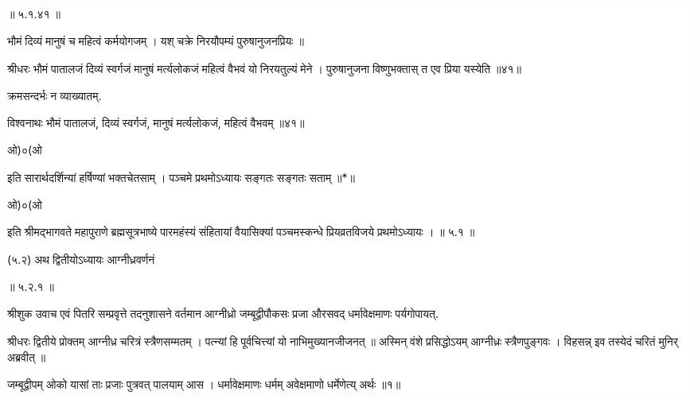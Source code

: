 ॥ ५.१.४१ ॥

भौमं दिव्यं मानुषं च महित्वं कर्मयोगजम् ।
यश् चक्रे निरयौपम्यं पुरुषानुजनप्रियः ॥

श्रीधरः  भौमं पातालजं दिव्यं स्वर्गजं मानुषं मर्त्यलोकजं महित्वं वैभवं यो निरयतुल्यं मेने । पुरुषानुजना विष्णुभक्तास् त एव प्रिया यस्येति ॥४१॥

क्रमसन्दर्भः  न व्याख्यातम्.

विश्वनाथः  भौमं पातालजं, दिव्यं स्वर्गजं, मानुषं मर्त्यलोकजं, महित्वं वैभवम् ॥४१॥

ओ)०(ओ

इति सारार्थदर्शिन्यां हर्षिण्यां भक्तचेतसाम् ।
पञ्चमे प्रथमोऽध्यायः सङ्गतः सङ्गतः सताम् ॥*॥

ओ)०(ओ

इति श्रीमद्भागवते महापुराणे ब्रह्मसूत्रभाष्ये पारमहंस्यं संहितायां वैयासिक्यां पञ्चमस्कन्धे
प्रियव्रतविजये प्रथमोऽध्यायः ।
॥ ५.१ ॥


(५.२)
अथ द्वितीयोऽध्यायः
आग्नीध्रवर्णनं

॥ ५.२.१ ॥

श्रीशुक उवाच
एवं पितरि सम्प्रवृत्ते तदनुशासने वर्तमान आग्नीध्रो जम्बूद्वीपौकसः प्रजा औरसवद् धर्मावेक्षमाणः पर्यगोपायत्.


श्रीधरः
द्वितीये प्रोक्तम् आग्नीध्र चरित्रं स्त्रैणसम्मतम् ।
पत्न्यां हि पूर्वचित्त्यां यो नाभिमुख्यानजीजनत् ॥
अस्मिन् वंशे प्रसिद्धोऽयम् आग्नीध्रः स्त्रैणपुङ्गवः ।
विहसन्न् इव तस्येदं चरितं मुनिर् अब्रवीत् ॥

जम्बूद्वीपम् ओको यासां ताः प्रजाः पुत्रवत् पालयाम् आस । धर्मावेक्षमाणः धर्मम् अवेक्षमाणो धर्मेणेत्य् अर्थः ॥१॥


